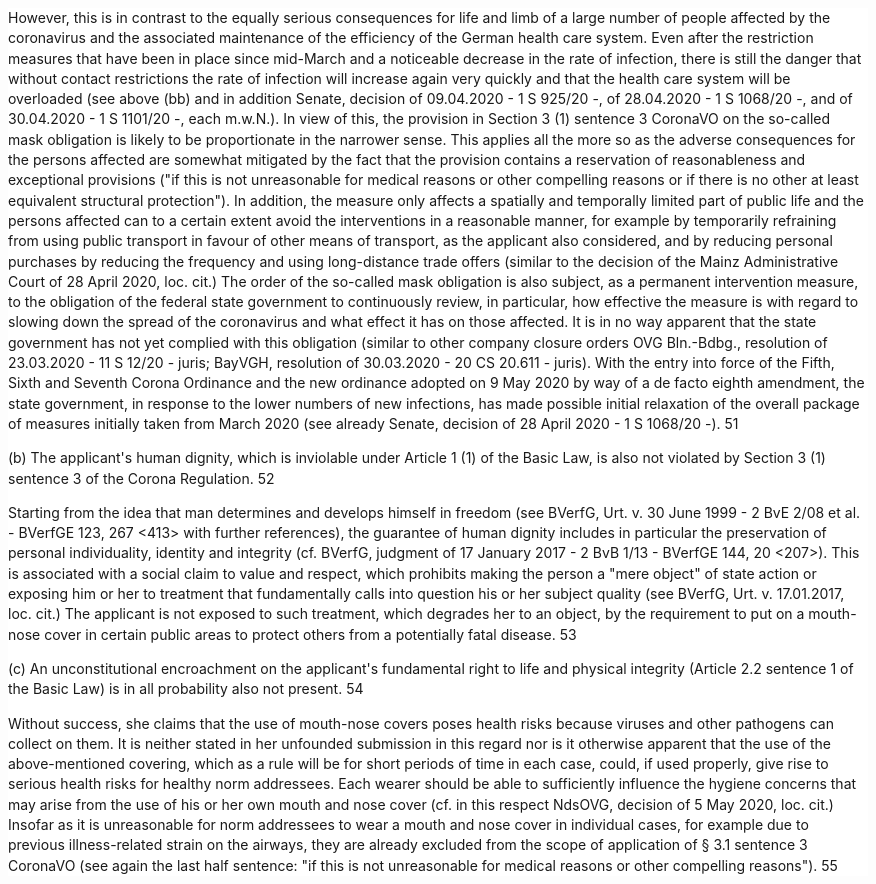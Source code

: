 However, this is in contrast to the equally serious consequences for life and limb of a large number of people affected by the coronavirus and the associated maintenance of the efficiency of the German health care system. Even after the restriction measures that have been in place since mid-March and a noticeable decrease in the rate of infection, there is still the danger that without contact restrictions the rate of infection will increase again very quickly and that the health care system will be overloaded (see above (bb) and in addition Senate, decision of 09.04.2020 - 1 S 925/20 -, of 28.04.2020 - 1 S 1068/20 -, and of 30.04.2020 - 1 S 1101/20 -, each m.w.N.). In view of this, the provision in Section 3 (1) sentence 3 CoronaVO on the so-called mask obligation is likely to be proportionate in the narrower sense. This applies all the more so as the adverse consequences for the persons affected are somewhat mitigated by the fact that the provision contains a reservation of reasonableness and exceptional provisions ("if this is not unreasonable for medical reasons or other compelling reasons or if there is no other at least equivalent structural protection"). In addition, the measure only affects a spatially and temporally limited part of public life and the persons affected can to a certain extent avoid the interventions in a reasonable manner, for example by temporarily refraining from using public transport in favour of other means of transport, as the applicant also considered, and by reducing personal purchases by reducing the frequency and using long-distance trade offers (similar to the decision of the Mainz Administrative Court of 28 April 2020, loc. cit.) The order of the so-called mask obligation is also subject, as a permanent intervention measure, to the obligation of the federal state government to continuously review, in particular, how effective the measure is with regard to slowing down the spread of the coronavirus and what effect it has on those affected. It is in no way apparent that the state government has not yet complied with this obligation (similar to other company closure orders OVG Bln.-Bdbg., resolution of 23.03.2020 - 11 S 12/20 - juris; BayVGH, resolution of 30.03.2020 - 20 CS 20.611 - juris). With the entry into force of the Fifth, Sixth and Seventh Corona Ordinance and the new ordinance adopted on 9 May 2020 by way of a de facto eighth amendment, the state government, in response to the lower numbers of new infections, has made possible initial relaxation of the overall package of measures initially taken from March 2020 (see already Senate, decision of 28 April 2020 - 1 S 1068/20 -).
51 
	
(b) The applicant's human dignity, which is inviolable under Article 1 (1) of the Basic Law, is also not violated by Section 3 (1) sentence 3 of the Corona Regulation.
52 
	
Starting from the idea that man determines and develops himself in freedom (see BVerfG, Urt. v. 30 June 1999 - 2 BvE 2/08 et al. - BVerfGE 123, 267 <413> with further references), the guarantee of human dignity includes in particular the preservation of personal individuality, identity and integrity (cf. BVerfG, judgment of 17 January 2017 - 2 BvB 1/13 - BVerfGE 144, 20 <207>). This is associated with a social claim to value and respect, which prohibits making the person a "mere object" of state action or exposing him or her to treatment that fundamentally calls into question his or her subject quality (see BVerfG, Urt. v. 17.01.2017, loc. cit.) The applicant is not exposed to such treatment, which degrades her to an object, by the requirement to put on a mouth-nose cover in certain public areas to protect others from a potentially fatal disease.
53 
	
(c) An unconstitutional encroachment on the applicant's fundamental right to life and physical integrity (Article 2.2 sentence 1 of the Basic Law) is in all probability also not present.
54 
	
Without success, she claims that the use of mouth-nose covers poses health risks because viruses and other pathogens can collect on them. It is neither stated in her unfounded submission in this regard nor is it otherwise apparent that the use of the above-mentioned covering, which as a rule will be for short periods of time in each case, could, if used properly, give rise to serious health risks for healthy norm addressees. Each wearer should be able to sufficiently influence the hygiene concerns that may arise from the use of his or her own mouth and nose cover (cf. in this respect NdsOVG, decision of 5 May 2020, loc. cit.) Insofar as it is unreasonable for norm addressees to wear a mouth and nose cover in individual cases, for example due to previous illness-related strain on the airways, they are already excluded from the scope of application of § 3.1 sentence 3 CoronaVO (see again the last half sentence: "if this is not unreasonable for medical reasons or other compelling reasons").
55 
	